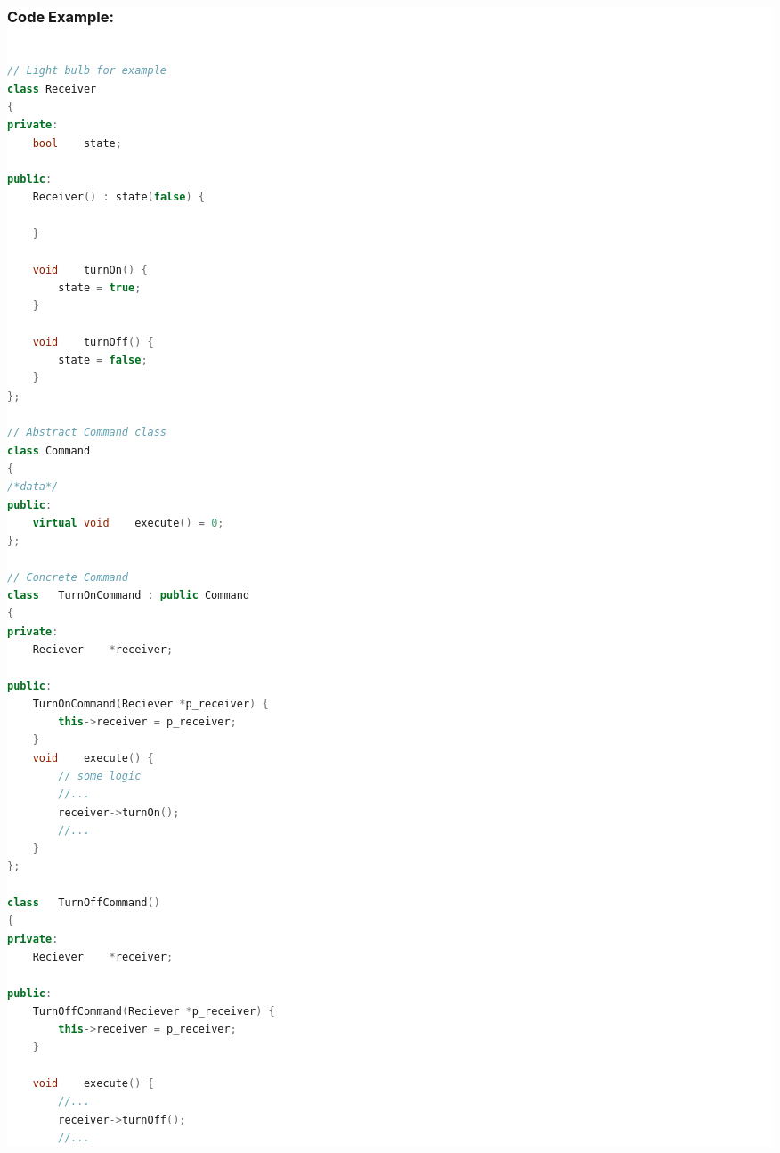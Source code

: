 ### Code Example:
```c++

// Light bulb for example
class Receiver
{
private:
    bool    state;

public:
    Receiver() : state(false) {

    }

    void    turnOn() {
        state = true;
    }

    void    turnOff() {
        state = false;
    }
};

// Abstract Command class
class Command
{
/*data*/
public:
    virtual void    execute() = 0;
};

// Concrete Command
class   TurnOnCommand : public Command
{
private:
    Reciever    *receiver;

public:
    TurnOnCommand(Reciever *p_receiver) {
        this->receiver = p_receiver;
    }
    void    execute() {
        // some logic
        //...
        receiver->turnOn();
        //...
    }
};

class   TurnOffCommand()
{
private:
    Reciever    *receiver;

public:
    TurnOffCommand(Reciever *p_receiver) {
        this->receiver = p_receiver;
    }

    void    execute() {
        //...
        receiver->turnOff();
        //...
```